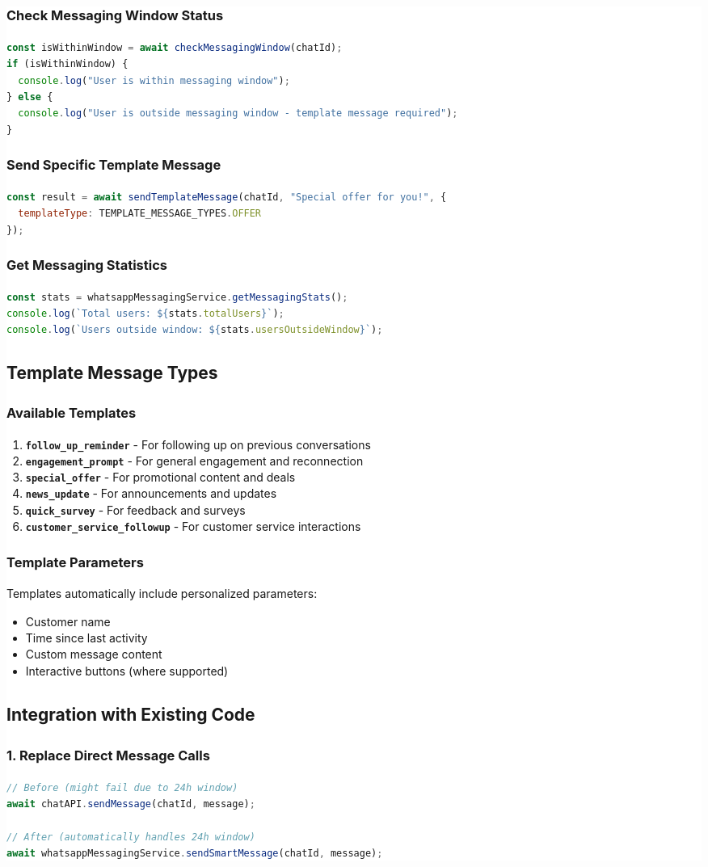 ### Check Messaging Window Status
```javascript
const isWithinWindow = await checkMessagingWindow(chatId);
if (isWithinWindow) {
  console.log("User is within messaging window");
} else {
  console.log("User is outside messaging window - template message required");
}
```

### Send Specific Template Message
```javascript
const result = await sendTemplateMessage(chatId, "Special offer for you!", {
  templateType: TEMPLATE_MESSAGE_TYPES.OFFER
});
```

### Get Messaging Statistics
```javascript
const stats = whatsappMessagingService.getMessagingStats();
console.log(`Total users: ${stats.totalUsers}`);
console.log(`Users outside window: ${stats.usersOutsideWindow}`);
```

## Template Message Types

### Available Templates
1. **`follow_up_reminder`** - For following up on previous conversations
2. **`engagement_prompt`** - For general engagement and reconnection
3. **`special_offer`** - For promotional content and deals
4. **`news_update`** - For announcements and updates
5. **`quick_survey`** - For feedback and surveys
6. **`customer_service_followup`** - For customer service interactions

### Template Parameters
Templates automatically include personalized parameters:
- Customer name
- Time since last activity
- Custom message content
- Interactive buttons (where supported)

## Integration with Existing Code

### 1. **Replace Direct Message Calls**
```javascript
// Before (might fail due to 24h window)
await chatAPI.sendMessage(chatId, message);

// After (automatically handles 24h window)
await whatsappMessagingService.sendSmartMessage(chatId, message);
```
